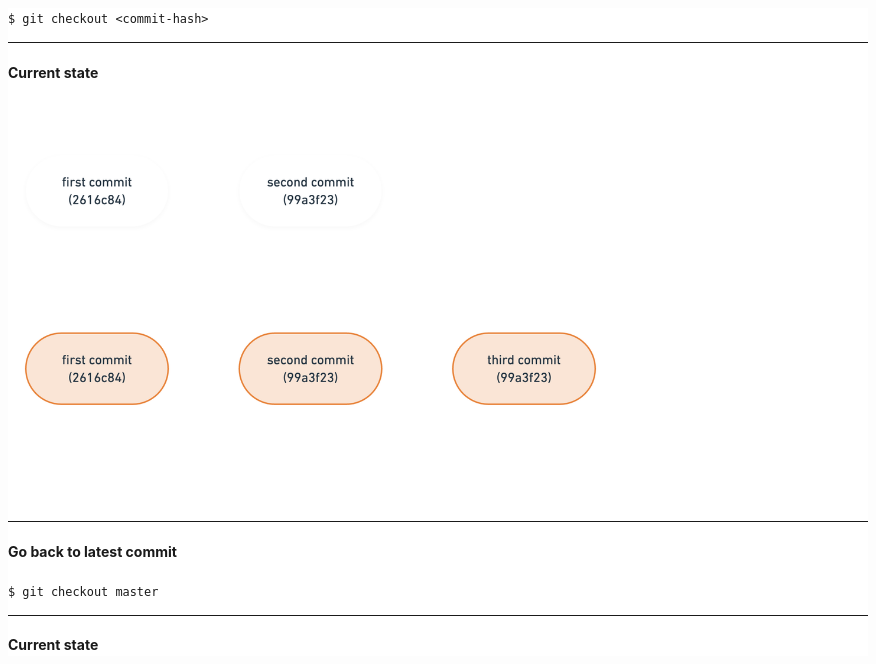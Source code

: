 ```shell
$ git checkout <commit-hash>
```



---

#### Current state
<img height="400" src="/media/general-images/general-3/git5.png" alt="git5">


---

####  Go back to latest commit

```shell
$ git checkout master
```



---

#### Current state